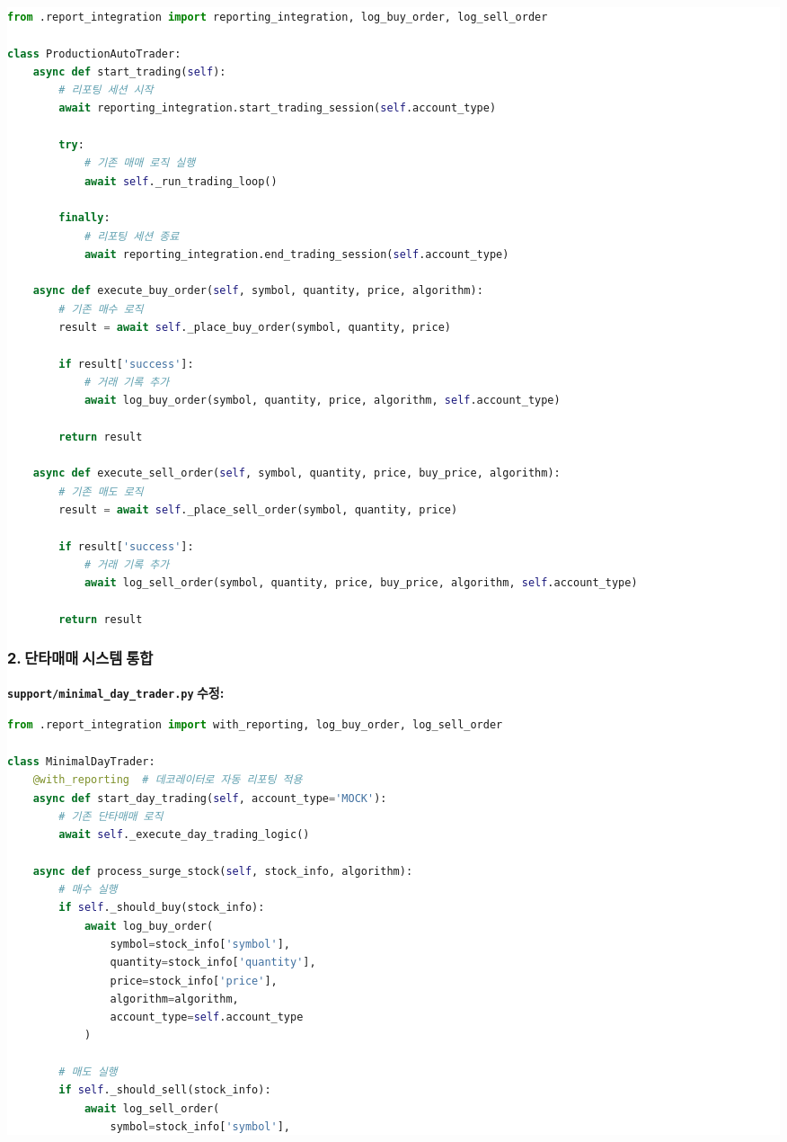 ```python
from .report_integration import reporting_integration, log_buy_order, log_sell_order

class ProductionAutoTrader:
    async def start_trading(self):
        # 리포팅 세션 시작
        await reporting_integration.start_trading_session(self.account_type)
        
        try:
            # 기존 매매 로직 실행
            await self._run_trading_loop()
            
        finally:
            # 리포팅 세션 종료
            await reporting_integration.end_trading_session(self.account_type)
    
    async def execute_buy_order(self, symbol, quantity, price, algorithm):
        # 기존 매수 로직
        result = await self._place_buy_order(symbol, quantity, price)
        
        if result['success']:
            # 거래 기록 추가
            await log_buy_order(symbol, quantity, price, algorithm, self.account_type)
        
        return result
    
    async def execute_sell_order(self, symbol, quantity, price, buy_price, algorithm):
        # 기존 매도 로직
        result = await self._place_sell_order(symbol, quantity, price)
        
        if result['success']:
            # 거래 기록 추가
            await log_sell_order(symbol, quantity, price, buy_price, algorithm, self.account_type)
        
        return result
```

### 2. 단타매매 시스템 통합

**`support/minimal_day_trader.py` 수정:**

```python
from .report_integration import with_reporting, log_buy_order, log_sell_order

class MinimalDayTrader:
    @with_reporting  # 데코레이터로 자동 리포팅 적용
    async def start_day_trading(self, account_type='MOCK'):
        # 기존 단타매매 로직
        await self._execute_day_trading_logic()
    
    async def process_surge_stock(self, stock_info, algorithm):
        # 매수 실행
        if self._should_buy(stock_info):
            await log_buy_order(
                symbol=stock_info['symbol'],
                quantity=stock_info['quantity'],
                price=stock_info['price'],
                algorithm=algorithm,
                account_type=self.account_type
            )
        
        # 매도 실행
        if self._should_sell(stock_info):
            await log_sell_order(
                symbol=stock_info['symbol'],
```